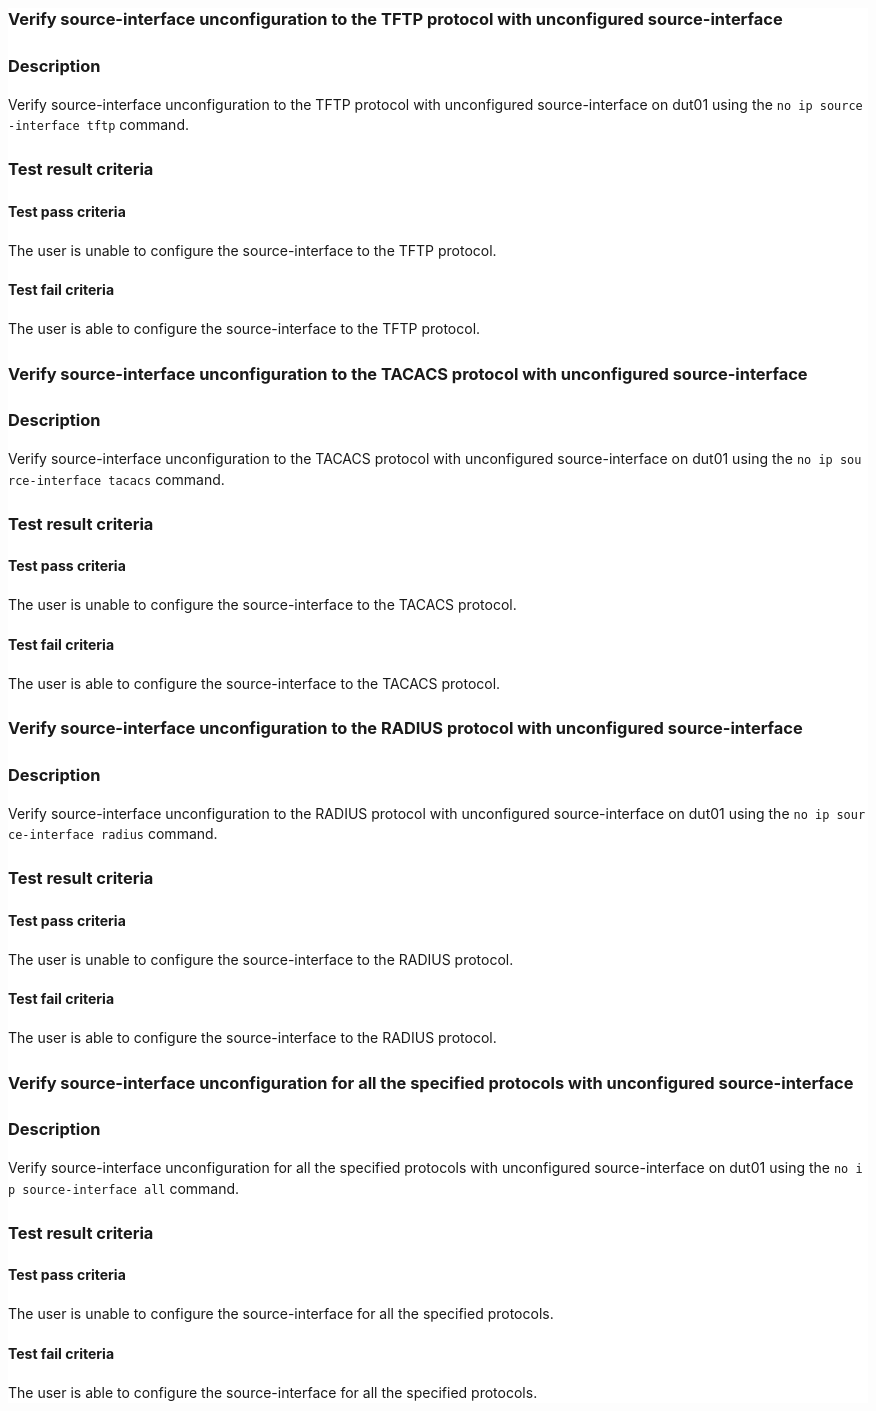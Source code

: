 ### Verify source-interface unconfiguration to the TFTP protocol with unconfigured source-interface
### Description
Verify source-interface unconfiguration to the TFTP protocol with unconfigured
source-interface on dut01 using the `no ip source-interface tftp` command.
### Test result criteria
#### Test pass criteria
The user is unable to configure the source-interface to the TFTP protocol.
#### Test fail criteria
The user is able to configure the source-interface to the TFTP protocol.

### Verify source-interface unconfiguration to the TACACS protocol with unconfigured source-interface
### Description
Verify source-interface unconfiguration to the TACACS protocol with unconfigured
source-interface on dut01 using the `no ip source-interface tacacs` command.
### Test result criteria
#### Test pass criteria
The user is unable to configure the source-interface to the TACACS protocol.
#### Test fail criteria
The user is able to configure the source-interface to the TACACS protocol.

### Verify source-interface unconfiguration to the RADIUS protocol with unconfigured source-interface
### Description
Verify source-interface unconfiguration to the RADIUS protocol with unconfigured
source-interface on dut01 using the `no ip source-interface radius` command.
### Test result criteria
#### Test pass criteria
The user is unable to configure the source-interface to the RADIUS protocol.
#### Test fail criteria
The user is able to configure the source-interface to the RADIUS protocol.

### Verify source-interface unconfiguration for all the specified protocols with unconfigured source-interface
### Description
Verify source-interface unconfiguration for all the specified protocols with
unconfigured source-interface on dut01 using the `no ip source-interface all` command.
### Test result criteria
#### Test pass criteria
The user is unable to configure the source-interface for all
the specified protocols.
#### Test fail criteria
The user is able to configure the source-interface for all
the specified protocols.
